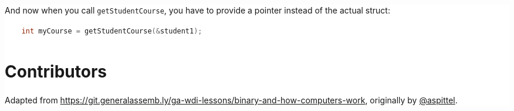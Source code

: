 And now when you call `getStudentCourse`, you have to provide a pointer instead of the actual struct:

```c
    int myCourse = getStudentCourse(&student1);
```

# Contributors

Adapted from https://git.generalassemb.ly/ga-wdi-lessons/binary-and-how-computers-work, originally by [@aspittel](https://git.generalassemb.ly/aspittel).

